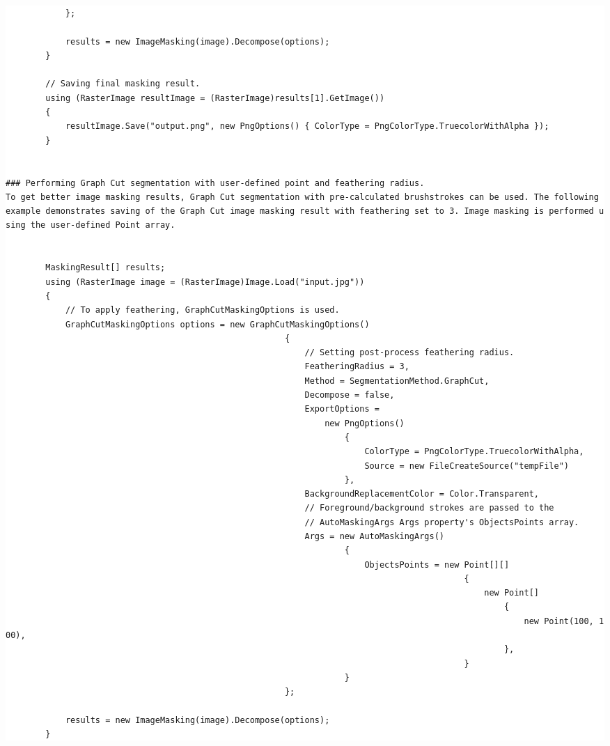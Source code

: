 ```
            };

            results = new ImageMasking(image).Decompose(options);
        }

        // Saving final masking result.
        using (RasterImage resultImage = (RasterImage)results[1].GetImage())
        {
            resultImage.Save("output.png", new PngOptions() { ColorType = PngColorType.TruecolorWithAlpha });
        }


### Performing Graph Cut segmentation with user-defined point and feathering radius.
To get better image masking results, Graph Cut segmentation with pre-calculated brushstrokes can be used. The following example demonstrates saving of the Graph Cut image masking result with feathering set to 3. Image masking is performed using the user-defined Point array.


        MaskingResult[] results;
        using (RasterImage image = (RasterImage)Image.Load("input.jpg"))
        {
            // To apply feathering, GraphCutMaskingOptions is used.
            GraphCutMaskingOptions options = new GraphCutMaskingOptions()
                                                        {
                                                            // Setting post-process feathering radius.
                                                            FeatheringRadius = 3,
                                                            Method = SegmentationMethod.GraphCut,
                                                            Decompose = false,
                                                            ExportOptions =
                                                                new PngOptions()
                                                                    {
                                                                        ColorType = PngColorType.TruecolorWithAlpha,
                                                                        Source = new FileCreateSource("tempFile")
                                                                    },
                                                            BackgroundReplacementColor = Color.Transparent,
                                                            // Foreground/background strokes are passed to the 
                                                            // AutoMaskingArgs Args property's ObjectsPoints array.
                                                            Args = new AutoMaskingArgs()
                                                                    {
                                                                        ObjectsPoints = new Point[][]
                                                                                            {
                                                                                                new Point[]
                                                                                                    {
                                                                                                        new Point(100, 100),
                                                                                                    },
                                                                                            }
                                                                    }
                                                        };

            results = new ImageMasking(image).Decompose(options);
        }
```